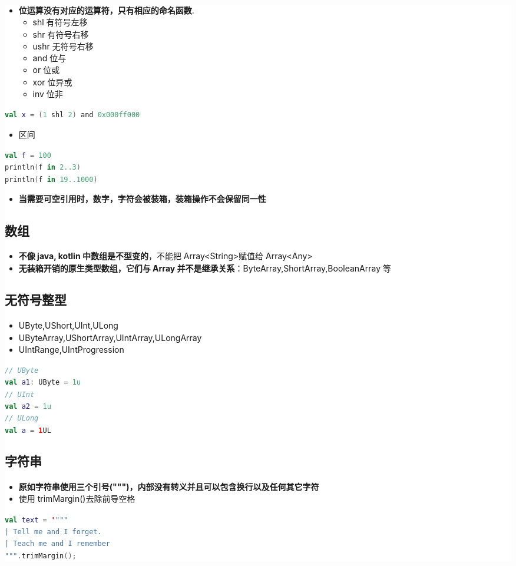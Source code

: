 -   **位运算没有对应的运算符，只有相应的命名函数**.
    -   shl 有符号左移
    -   shr 有符号右移
    -   ushr 无符号右移
    -   and 位与
    -   or 位或
    -   xor 位异或
    -   inv 位非

```Kotlin
val x = (1 shl 2) and 0x000ff000
```

-   区间

```Kotlin
val f = 100
println(f in 2..3)
println(f in 19..1000)
```

-   **当需要可空引用时，数字，字符会被装箱，装箱操作不会保留同一性**

## 数组

-   **不像 java, kotlin 中数组是不型变的**，不能把 Array&lt;String&gt;赋值给 Array&lt;Any&gt;
-   **无装箱开销的原生类型数组，它们与 Array 并不是继承关系**：ByteArray,ShortArray,BooleanArray 等

## 无符号整型

-   UByte,UShort,UInt,ULong
-   UByteArray,UShortArray,UIntArray,ULongArray
-   UIntRange,UIntProgression

```kotlin
// UByte
val a1: UByte = 1u
// UInt
val a2 = 1u
// ULong
val a = 1UL
```

## 字符串

-   **原如字符串使用三个引号(""")，内部没有转义并且可以包含换行以及任何其它字符**
-   使用 trimMargin()去除前导空格

```kotlin
val text = '"""
| Tell me and I forget.
| Teach me and I remember
""".trimMargin();
```
